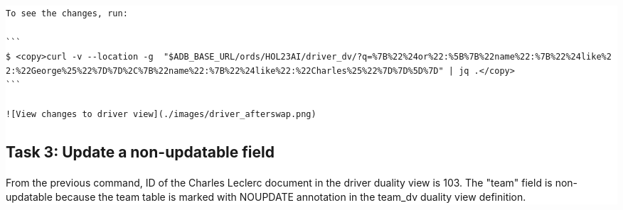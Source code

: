     To see the changes, run: 

    ```
    $ <copy>curl -v --location -g  "$ADB_BASE_URL/ords/HOL23AI/driver_dv/?q=%7B%22%24or%22:%5B%7B%22name%22:%7B%22%24like%22:%22George%25%22%7D%7D%2C%7B%22name%22:%7B%22%24like%22:%22Charles%25%22%7D%7D%5D%7D" | jq .</copy>
    ```

    ![View changes to driver view](./images/driver_afterswap.png)


## Task 3: Update a non-updatable field

From the previous command, ID of the Charles Leclerc document in the driver duality view is 103. The "team" field is non-updatable because the team table is marked with NOUPDATE annotation in the team_dv duality view definition.

